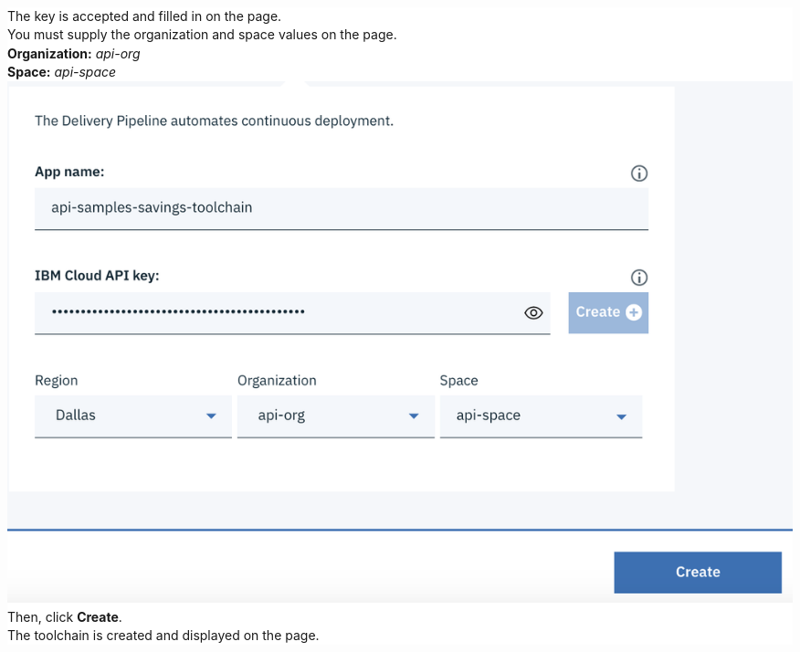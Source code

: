 The key is accepted and filled in on the page.  
You must supply the organization and space values on the page.   
**Organization:** *api-org*  
**Space:** *api-space* 
<img src="images/Screen Shot 2019-07-15 at 4.39.32 PM.png">  
Then, click **Create**.  
The toolchain is created and displayed on the page.